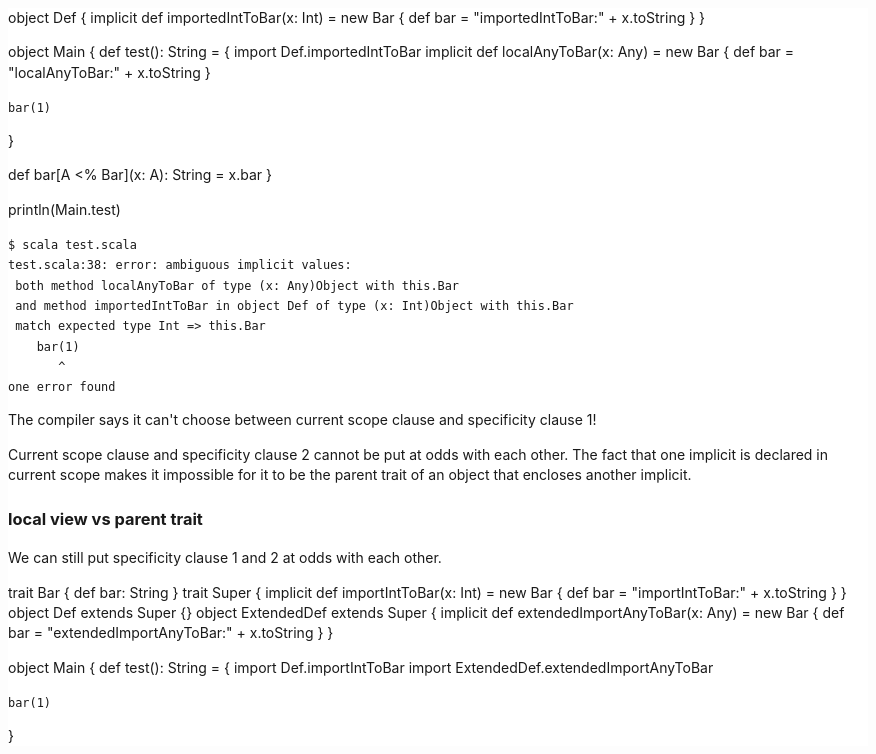 object Def {
  implicit def importedIntToBar(x: Int) = new Bar { def bar = "importedIntToBar:" + x.toString }
}

object Main {
  def test(): String = {
    import Def.importedIntToBar
    implicit def localAnyToBar(x: Any) = new Bar { def bar = "localAnyToBar:" + x.toString }
    
    bar(1)
  }
  
  def bar[A <% Bar](x: A): String = x.bar
}

println(Main.test)
</scala>

    $ scala test.scala
    test.scala:38: error: ambiguous implicit values:
     both method localAnyToBar of type (x: Any)Object with this.Bar
     and method importedIntToBar in object Def of type (x: Int)Object with this.Bar
     match expected type Int => this.Bar
        bar(1)
           ^
    one error found

The compiler says it can't choose between current scope clause and specificity clause 1!

Current scope clause and specificity clause 2 cannot be put at odds with each other. The fact that one implicit is declared in current scope makes it impossible for it to be the parent trait of an object that encloses another implicit.

### local view vs parent trait

We can still put specificity clause 1 and 2 at odds with each other.

<scala>
trait Bar {
  def bar: String
}
trait Super {
  implicit def importIntToBar(x: Int) = new Bar { def bar = "importIntToBar:" + x.toString }
}
object Def extends Super {}
object ExtendedDef extends Super {
  implicit def extendedImportAnyToBar(x: Any) = new Bar { def bar = "extendedImportAnyToBar:" + x.toString }
}

object Main {
  def test(): String = {
    import Def.importIntToBar
    import ExtendedDef.extendedImportAnyToBar
    
    bar(1)
  }
  
